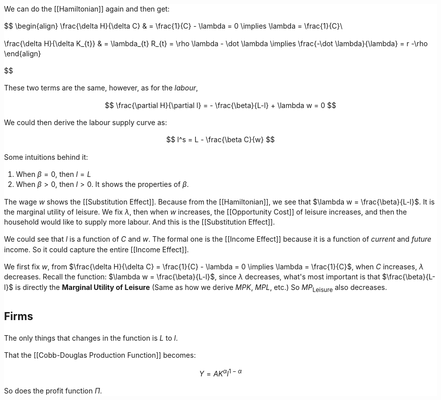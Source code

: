
We can do the [[Hamiltonian]] again and then get:

$$
\begin{align}
\frac{\delta H}{\delta C}  & = \frac{1}{C} - \lambda = 0 \implies \lambda = \frac{1}{C}\\

\frac{\delta H}{\delta K_{t}}  & = \lambda_{t} R_{t} = \rho \lambda - \dot \lambda \implies \frac{-\dot \lambda}{\lambda} = r -\rho
\end{align}

$$

These two terms are the same, however, as for the *labour*,

$$
\frac{\partial H}{\partial l} = - \frac{\beta}{L-l} + \lambda w = 0
$$



We could then derive the labour supply curve as:

$$
l^s = L - \frac{\beta C}{w}
$$

Some intuitions behind it:

1. When $\beta = 0$, then $l = L$
2. When $\beta >0$, then $l> 0$. It shows the properties of $\beta$.


The wage $w$ shows the [[Substitution Effect]]. Because from the [[Hamiltonian]], we see that $\lambda w = \frac{\beta}{L-l}$. It is the marginal utility of leisure. We fix $\lambda$, then when $w$ increases, the [[Opportunity Cost]] of leisure increases, and then the household would like to supply more labour. And this is the [[Substitution Effect]].


We could see that $l$ is a function of $C$ and $w$. The formal one is the [[Income Effect]] because it is a function of *current* and *future* income. So it could capture the entire [[Income Effect]]. 

We first fix $w$, from $\frac{\delta H}{\delta C}  = \frac{1}{C} - \lambda = 0 \implies \lambda = \frac{1}{C}$, when $C$ increases, $\lambda$ decreases. Recall the function: $\lambda w = \frac{\beta}{L-l}$, since $\lambda$ decreases, what's most important is that $\frac{\beta}{L-l}$ is directly the **Marginal Utility of Leisure** (Same as how we derive $MPK$, $MPL$, etc.) So $MP_{\text{Leisure}}$ also decreases.

## Firms

The only things that changes in the function is $L$ to $l$.

That the [[Cobb-Douglas Production Function]] becomes:

$$
Y = AK^\alpha l^{1-\alpha}
$$

So does the profit function $\Pi$.
